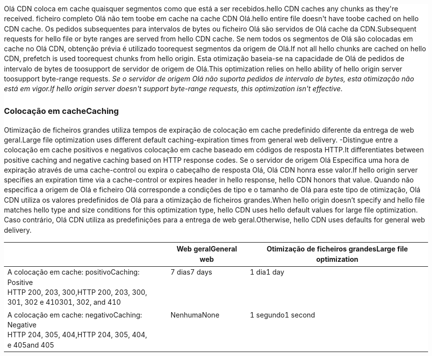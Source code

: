 <span data-ttu-id="01599-152">Olá CDN coloca em cache quaisquer segmentos como que está a ser recebidos.</span><span class="sxs-lookup"><span data-stu-id="01599-152">hello CDN caches any chunks as they're received.</span></span> <span data-ttu-id="01599-153">ficheiro completo Olá não tem toobe em cache na cache CDN Olá.</span><span class="sxs-lookup"><span data-stu-id="01599-153">hello entire file doesn't have toobe cached on hello CDN cache.</span></span> <span data-ttu-id="01599-154">Os pedidos subsequentes para intervalos de bytes ou ficheiro Olá são servidos de Olá cache da CDN.</span><span class="sxs-lookup"><span data-stu-id="01599-154">Subsequent requests for hello file or byte ranges are served from hello CDN cache.</span></span> <span data-ttu-id="01599-155">Se nem todos os segmentos de Olá são colocadas em cache no Olá CDN, obtenção prévia é utilizado toorequest segmentos da origem de Olá.</span><span class="sxs-lookup"><span data-stu-id="01599-155">If not all hello chunks are cached on hello CDN, prefetch is used toorequest chunks from hello origin.</span></span> <span data-ttu-id="01599-156">Esta otimização baseia-se na capacidade de Olá de pedidos de intervalo de bytes de toosupport de servidor de origem de Olá.</span><span class="sxs-lookup"><span data-stu-id="01599-156">This optimization relies on hello ability of hello origin server toosupport byte-range requests.</span></span> <span data-ttu-id="01599-157">_Se o servidor de origem Olá não suporta pedidos de intervalo de bytes, esta otimização não está em vigor._</span><span class="sxs-lookup"><span data-stu-id="01599-157">_If hello origin server doesn't support byte-range requests, this optimization isn't effective._</span></span> 

### <a name="caching"></a><span data-ttu-id="01599-158">Colocação em cache</span><span class="sxs-lookup"><span data-stu-id="01599-158">Caching</span></span>
<span data-ttu-id="01599-159">Otimização de ficheiros grandes utiliza tempos de expiração de colocação em cache predefinido diferente da entrega de web geral.</span><span class="sxs-lookup"><span data-stu-id="01599-159">Large file optimization uses different default caching-expiration times from general web delivery.</span></span> <span data-ttu-id="01599-160">-Distingue entre a colocação em cache positivos e negativos colocação em cache baseado em códigos de resposta HTTP.</span><span class="sxs-lookup"><span data-stu-id="01599-160">It differentiates between positive caching and negative caching based on HTTP response codes.</span></span> <span data-ttu-id="01599-161">Se o servidor de origem Olá Especifica uma hora de expiração através de uma cache-control ou expira o cabeçalho de resposta Olá, Olá CDN honra esse valor.</span><span class="sxs-lookup"><span data-stu-id="01599-161">If hello origin server specifies an expiration time via a cache-control or expires header in hello response, hello CDN honors that value.</span></span> <span data-ttu-id="01599-162">Quando não especifica a origem de Olá e ficheiro Olá corresponde a condições de tipo e o tamanho de Olá para este tipo de otimização, Olá CDN utiliza os valores predefinidos de Olá para a otimização de ficheiros grandes.</span><span class="sxs-lookup"><span data-stu-id="01599-162">When hello origin doesn’t specify and hello file matches hello type and size conditions for this optimization type, hello CDN uses hello default values for large file optimization.</span></span> <span data-ttu-id="01599-163">Caso contrário, Olá CDN utiliza as predefinições para a entrega de web geral.</span><span class="sxs-lookup"><span data-stu-id="01599-163">Otherwise, hello CDN uses defaults for general web delivery.</span></span>


|    | <span data-ttu-id="01599-164">Web geral</span><span class="sxs-lookup"><span data-stu-id="01599-164">General web</span></span> | <span data-ttu-id="01599-165">Otimização de ficheiros grandes</span><span class="sxs-lookup"><span data-stu-id="01599-165">Large file optimization</span></span> 
--- | --- | --- 
<span data-ttu-id="01599-166">A colocação em cache: positivo</span><span class="sxs-lookup"><span data-stu-id="01599-166">Caching: Positive</span></span> <br> <span data-ttu-id="01599-167">HTTP 200, 203, 300,</span><span class="sxs-lookup"><span data-stu-id="01599-167">HTTP 200, 203, 300,</span></span> <br> <span data-ttu-id="01599-168">301, 302 e 410</span><span class="sxs-lookup"><span data-stu-id="01599-168">301, 302, and 410</span></span> | <span data-ttu-id="01599-169">7 dias</span><span class="sxs-lookup"><span data-stu-id="01599-169">7 days</span></span> |<span data-ttu-id="01599-170">1 dia</span><span class="sxs-lookup"><span data-stu-id="01599-170">1 day</span></span>  
<span data-ttu-id="01599-171">A colocação em cache: negativo</span><span class="sxs-lookup"><span data-stu-id="01599-171">Caching: Negative</span></span> <br> <span data-ttu-id="01599-172">HTTP 204, 305, 404,</span><span class="sxs-lookup"><span data-stu-id="01599-172">HTTP 204, 305, 404,</span></span> <br> <span data-ttu-id="01599-173">e 405</span><span class="sxs-lookup"><span data-stu-id="01599-173">and 405</span></span> | <span data-ttu-id="01599-174">Nenhuma</span><span class="sxs-lookup"><span data-stu-id="01599-174">None</span></span> | <span data-ttu-id="01599-175">1 segundo</span><span class="sxs-lookup"><span data-stu-id="01599-175">1 second</span></span> 
